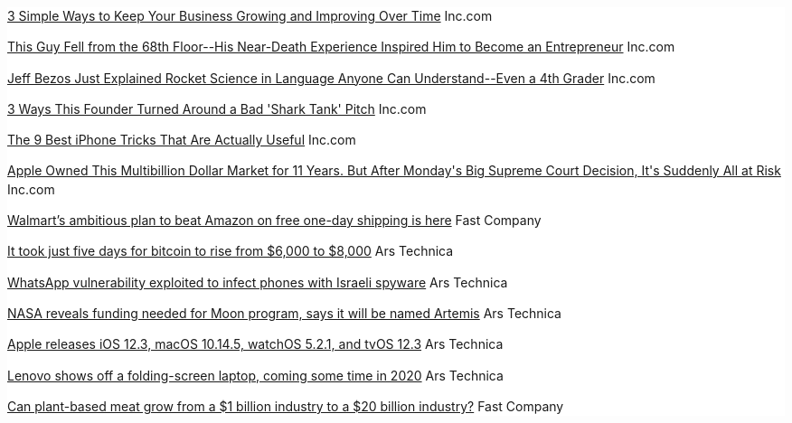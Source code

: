 [3 Simple Ways to Keep Your Business Growing and Improving Over Time](https://www.inc.com/bill-green/3-simple-ways-to-keep-your-business-growing-improving-over-time.html)
Inc.com

[This Guy Fell from the 68th Floor--His Near-Death Experience Inspired Him to Become an Entrepreneur](https://www.inc.com/peter-economy/this-guy-fell-from-68th-floor-his-near-death-experience-inspired-him-to-become-an-entrepreneur.html)
Inc.com

[Jeff Bezos Just Explained Rocket Science in Language Anyone Can Understand--Even a 4th Grader](https://www.inc.com/carmine-gallo/jeff-bezos-just-explained-rocket-science-in-language-anyone-can-understand-even-a-4th-grader.html)
Inc.com

[3 Ways This Founder Turned Around a Bad 'Shark Tank' Pitch](https://www.inc.com/video/3-ways-this-founder-turned-around-a-bad-‘shark-tank’-pitch.html)
Inc.com

[The 9 Best iPhone Tricks That Are Actually Useful](https://www.inc.com/jason-aten/the-9-best-iphone-tricks-that-are-actually-useful.html)
Inc.com

[Apple Owned This Multibillion Dollar Market for 11 Years. But After Monday's Big Supreme Court Decision, It's Suddenly All at Risk](https://www.inc.com/bill-murphy-jr/apple-totally-owned-this-multibillion-dollar-market-for-11-years-but-after-mondays-big-supreme-court-decision-its-suddenly-all-at-risk.html)
Inc.com

[Walmart’s ambitious plan to beat Amazon on free one-day shipping is here](https://www.fastcompany.com/90348752/walmarts-ambitious-plan-to-beat-amazon-on-free-one-day-shipping-is-here?partner=feedburner&utm_source=feedburner&utm_medium=feed&utm_campaign=feedburner+fastcompany&utm_content=feedburner)
Fast Company

[It took just five days for bitcoin to rise from $6,000 to $8,000](https://arstechnica.com/tech-policy/2019/05/bitcoin-hits-8000-five-days-after-cracking-6000/)
Ars Technica

[WhatsApp vulnerability exploited to infect phones with Israeli spyware](https://arstechnica.com/information-technology/2019/05/whatsapp-vulnerability-exploited-to-infect-phones-with-israeli-spyware/)
Ars Technica

[NASA reveals funding needed for Moon program, says it will be named Artemis](https://arstechnica.com/science/2019/05/nasa-reveals-funding-needed-for-moon-program-says-it-will-be-named-artemis/)
Ars Technica

[Apple releases iOS 12.3, macOS 10.14.5, watchOS 5.2.1, and tvOS 12.3](https://arstechnica.com/gadgets/2019/05/apple-releases-ios-12-3-macos-10-14-5-watchos-5-2-1-and-tvos-12-3/)
Ars Technica

[Lenovo shows off a folding-screen laptop, coming some time in 2020](https://arstechnica.com/gadgets/2019/05/lenovo-shows-off-a-folding-screen-laptop-coming-some-time-in-2020/)
Ars Technica

[Can plant-based meat grow from a $1 billion industry to a $20 billion industry?](https://www.fastcompany.com/90347902/can-plant-based-meat-grow-from-a-1-billion-industry-to-a-20-billion-industry?partner=feedburner&utm_source=feedburner&utm_medium=feed&utm_campaign=feedburner+fastcompany&utm_content=feedburner)
Fast Company
